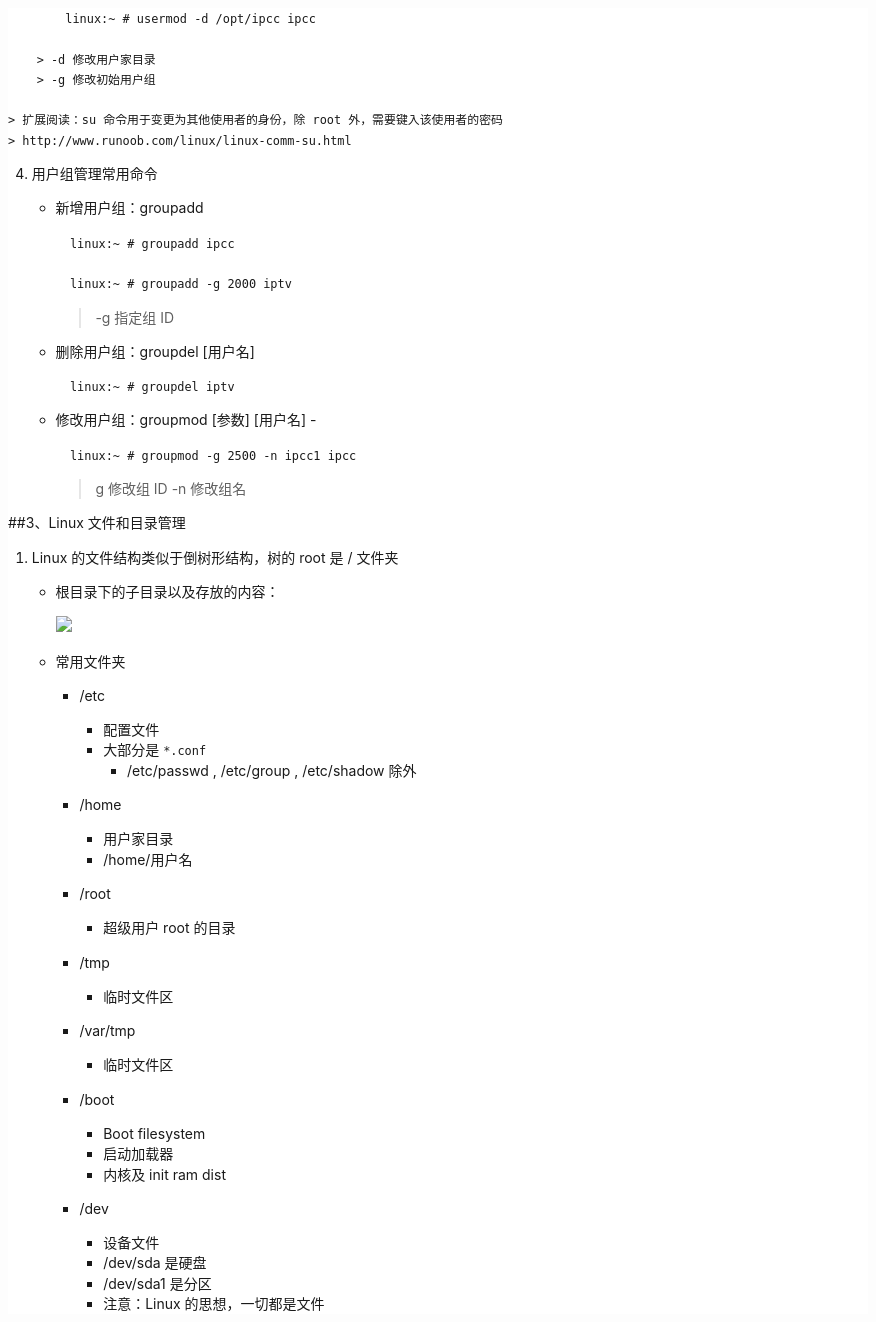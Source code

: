 			linux:~ # usermod -d /opt/ipcc ipcc

		> -d 修改用户家目录 
		> -g 修改初始用户组

	> 扩展阅读：su 命令用于变更为其他使用者的身份，除 root 外，需要键入该使用者的密码
	> http://www.runoob.com/linux/linux-comm-su.html

4. 用户组管理常用命令

	- 新增用户组：groupadd
  
			linux:~ # groupadd ipcc

			linux:~ # groupadd -g 2000 iptv

		> -g 指定组 ID

	- 删除用户组：groupdel [用户名]

			linux:~ # groupdel iptv
  
	- 修改用户组：groupmod [参数] [用户名] -

			linux:~ # groupmod -g 2500 -n ipcc1 ipcc

		> g 修改组 ID  -n 修改组名
 
##3、Linux 文件和目录管理
1. Linux 的文件结构类似于倒树形结构，树的 root 是 / 文件夹

	- 根目录下的子目录以及存放的内容：

		![](http://i.imgur.com/llprKCJ.png)

	- 常用文件夹

		- /etc
			- 配置文件
			- 大部分是 `*.conf`
				- /etc/passwd , /etc/group , /etc/shadow 除外

		- /home
			- 用户家目录
			- /home/用户名

		- /root
			- 超级用户 root 的目录
		
		- /tmp
			- 临时文件区

		- /var/tmp
			- 临时文件区

		- /boot
			- Boot filesystem
			- 启动加载器
			- 内核及 init ram dist

		- /dev
			- 设备文件
			- /dev/sda 是硬盘
			- /dev/sda1 是分区
			- 注意：Linux 的思想，一切都是文件

